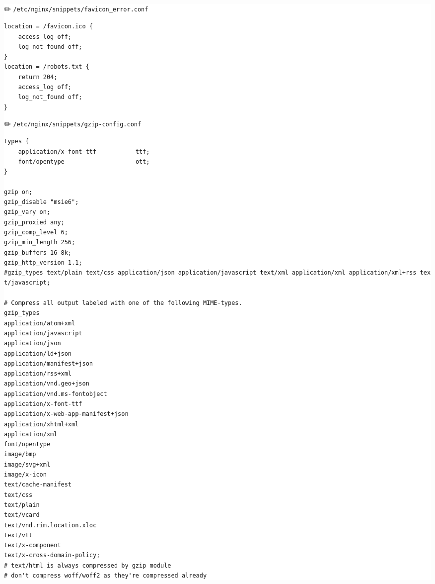 ✏️ `/etc/nginx/snippets/favicon_error.conf`
```nginx
location = /favicon.ico {
    access_log off;
    log_not_found off;
}
location = /robots.txt {
    return 204;
    access_log off;
    log_not_found off;
}
```

✏️ `/etc/nginx/snippets/gzip-config.conf`
```nginx
types {
	application/x-font-ttf           ttf;
	font/opentype                    ott;
}

gzip on;
gzip_disable "msie6";
gzip_vary on;
gzip_proxied any;
gzip_comp_level 6;
gzip_min_length 256;
gzip_buffers 16 8k;
gzip_http_version 1.1;
#gzip_types text/plain text/css application/json application/javascript text/xml application/xml application/xml+rss text/javascript;

# Compress all output labeled with one of the following MIME-types.
gzip_types
application/atom+xml
application/javascript
application/json
application/ld+json
application/manifest+json
application/rss+xml
application/vnd.geo+json
application/vnd.ms-fontobject
application/x-font-ttf
application/x-web-app-manifest+json
application/xhtml+xml
application/xml
font/opentype
image/bmp
image/svg+xml
image/x-icon
text/cache-manifest
text/css
text/plain
text/vcard
text/vnd.rim.location.xloc
text/vtt
text/x-component
text/x-cross-domain-policy;
# text/html is always compressed by gzip module
# don't compress woff/woff2 as they're compressed already
```
